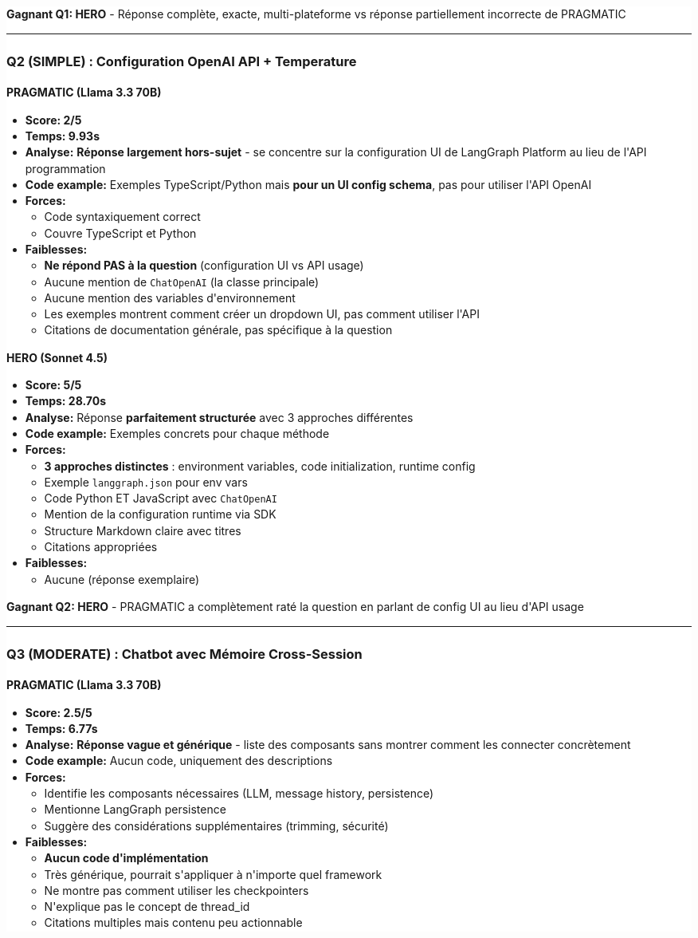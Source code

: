 **Gagnant Q1: HERO** - Réponse complète, exacte, multi-plateforme vs réponse partiellement incorrecte de PRAGMATIC

---

### Q2 (SIMPLE) : Configuration OpenAI API + Temperature

**PRAGMATIC (Llama 3.3 70B)**
- **Score: 2/5**
- **Temps: 9.93s**
- **Analyse:** **Réponse largement hors-sujet** - se concentre sur la configuration UI de LangGraph Platform au lieu de l'API programmation
- **Code example:** Exemples TypeScript/Python mais **pour un UI config schema**, pas pour utiliser l'API OpenAI
- **Forces:**
  - Code syntaxiquement correct
  - Couvre TypeScript et Python
- **Faiblesses:**
  - **Ne répond PAS à la question** (configuration UI vs API usage)
  - Aucune mention de `ChatOpenAI` (la classe principale)
  - Aucune mention des variables d'environnement
  - Les exemples montrent comment créer un dropdown UI, pas comment utiliser l'API
  - Citations de documentation générale, pas spécifique à la question

**HERO (Sonnet 4.5)**
- **Score: 5/5**
- **Temps: 28.70s**
- **Analyse:** Réponse **parfaitement structurée** avec 3 approches différentes
- **Code example:** Exemples concrets pour chaque méthode
- **Forces:**
  - **3 approches distinctes** : environment variables, code initialization, runtime config
  - Exemple `langgraph.json` pour env vars
  - Code Python ET JavaScript avec `ChatOpenAI`
  - Mention de la configuration runtime via SDK
  - Structure Markdown claire avec titres
  - Citations appropriées
- **Faiblesses:**
  - Aucune (réponse exemplaire)

**Gagnant Q2: HERO** - PRAGMATIC a complètement raté la question en parlant de config UI au lieu d'API usage

---

### Q3 (MODERATE) : Chatbot avec Mémoire Cross-Session

**PRAGMATIC (Llama 3.3 70B)**
- **Score: 2.5/5**
- **Temps: 6.77s**
- **Analyse:** **Réponse vague et générique** - liste des composants sans montrer comment les connecter concrètement
- **Code example:** Aucun code, uniquement des descriptions
- **Forces:**
  - Identifie les composants nécessaires (LLM, message history, persistence)
  - Mentionne LangGraph persistence
  - Suggère des considérations supplémentaires (trimming, sécurité)
- **Faiblesses:**
  - **Aucun code d'implémentation**
  - Très générique, pourrait s'appliquer à n'importe quel framework
  - Ne montre pas comment utiliser les checkpointers
  - N'explique pas le concept de thread_id
  - Citations multiples mais contenu peu actionnable
